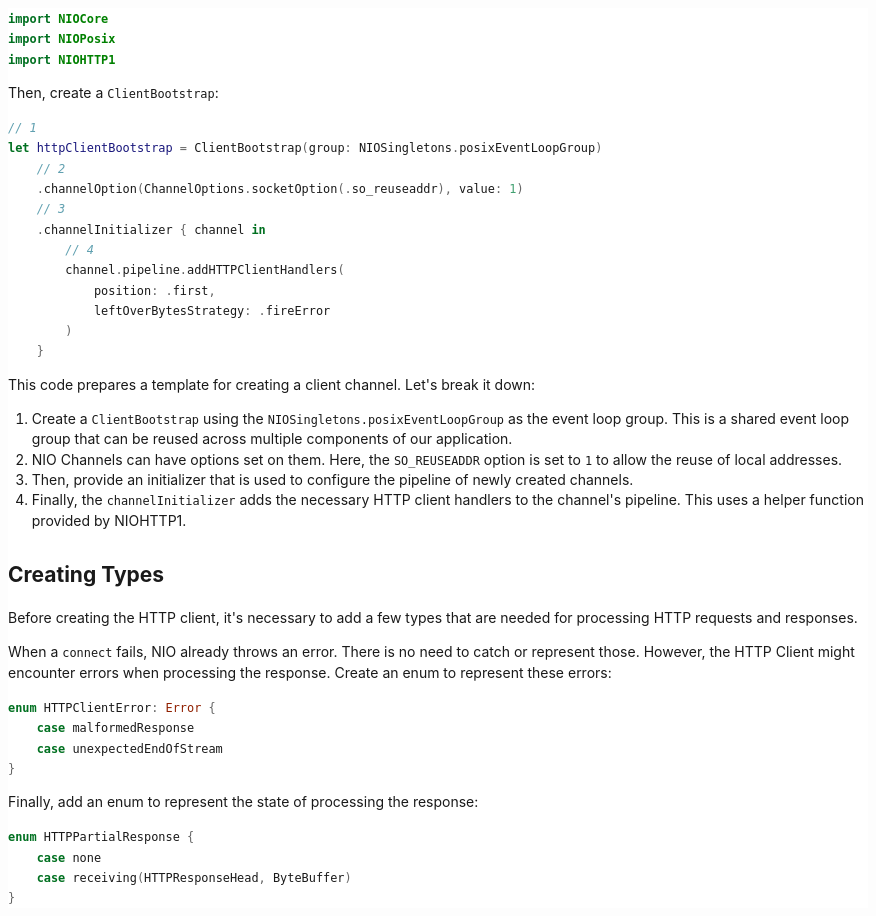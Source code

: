 ```swift
import NIOCore
import NIOPosix
import NIOHTTP1
```

Then, create a `ClientBootstrap`:

```swift
// 1
let httpClientBootstrap = ClientBootstrap(group: NIOSingletons.posixEventLoopGroup)
    // 2
    .channelOption(ChannelOptions.socketOption(.so_reuseaddr), value: 1)
    // 3
    .channelInitializer { channel in
        // 4
        channel.pipeline.addHTTPClientHandlers(
            position: .first,
            leftOverBytesStrategy: .fireError
        )
    }
```

This code prepares a template for creating a client channel. Let's break it down:

1. Create a `ClientBootstrap` using the `NIOSingletons.posixEventLoopGroup` as the event loop group. This is a shared event loop group that can be reused across multiple components of our application.
2. NIO Channels can have options set on them. Here, the `SO_REUSEADDR` option is set to `1` to allow the reuse of local addresses.
3. Then, provide an initializer that is used to configure the pipeline of newly created channels.
4. Finally, the `channelInitializer` adds the necessary HTTP client handlers to the channel's pipeline. This uses a helper function provided by NIOHTTP1.

## Creating Types

Before creating the HTTP client, it's necessary to add a few types that are needed for processing HTTP requests and responses.

When a `connect` fails, NIO already throws an error. There is no need to catch or represent those. However, the HTTP Client might encounter errors when processing the response. Create an enum to represent these errors:

```swift
enum HTTPClientError: Error {
    case malformedResponse
    case unexpectedEndOfStream
}
```

Finally, add an enum to represent the state of processing the response:

```swift
enum HTTPPartialResponse {
    case none
    case receiving(HTTPResponseHead, ByteBuffer)
}
```
